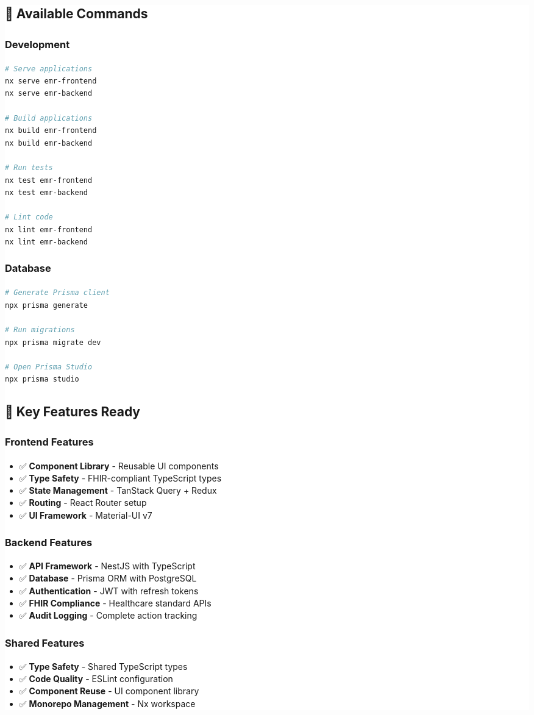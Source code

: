 ## 🔧 **Available Commands**

### **Development**
```bash
# Serve applications
nx serve emr-frontend
nx serve emr-backend

# Build applications
nx build emr-frontend
nx build emr-backend

# Run tests
nx test emr-frontend
nx test emr-backend

# Lint code
nx lint emr-frontend
nx lint emr-backend
```

### **Database**
```bash
# Generate Prisma client
npx prisma generate

# Run migrations
npx prisma migrate dev

# Open Prisma Studio
npx prisma studio
```

## 🎯 **Key Features Ready**

### **Frontend Features**
- ✅ **Component Library** - Reusable UI components
- ✅ **Type Safety** - FHIR-compliant TypeScript types
- ✅ **State Management** - TanStack Query + Redux
- ✅ **Routing** - React Router setup
- ✅ **UI Framework** - Material-UI v7

### **Backend Features**
- ✅ **API Framework** - NestJS with TypeScript
- ✅ **Database** - Prisma ORM with PostgreSQL
- ✅ **Authentication** - JWT with refresh tokens
- ✅ **FHIR Compliance** - Healthcare standard APIs
- ✅ **Audit Logging** - Complete action tracking

### **Shared Features**
- ✅ **Type Safety** - Shared TypeScript types
- ✅ **Code Quality** - ESLint configuration
- ✅ **Component Reuse** - UI component library
- ✅ **Monorepo Management** - Nx workspace
